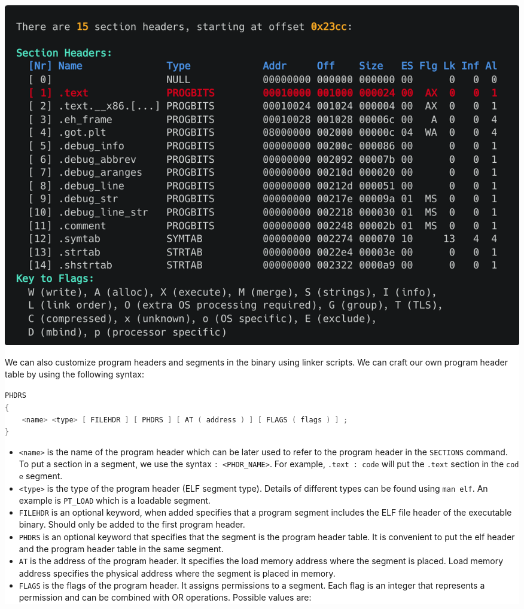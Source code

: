 ![1684566913421](image/notes/1684566913421.png)

We can also customize program headers and segments in the binary using linker scripts. We can craft our own program header table by using the following syntax:

```c
PHDRS
{
    <name> <type> [ FILEHDR ] [ PHDRS ] [ AT ( address ) ] [ FLAGS ( flags ) ] ;
}
```

- `<name>` is the name of the program header which can be later used to refer to the program header in the `SECTIONS` command. To put a section in a segment, we use the syntax `: <PHDR_NAME>`. For example, `.text : code` will put the `.text` section in the `code` segment.
- `<type>` is the type of the program header (ELF segment type). Details of different types can be found using `man elf`. An example is `PT_LOAD` which is a loadable segment.
- `FILEHDR` is an optional keyword, when added specifies that a program
  segment includes the ELF file header of the executable binary. Should only be added to the first program header.
- `PHDRS` is an optional keyword that specifies that the segment is the program header table. It is convenient to put the elf header and the program header table in the same segment.
- `AT` is the address of the program header. It specifies the load memory address where the segment is placed. Load memory address specifies the physical address where the segment is placed in memory.
- `FLAGS` is the flags of the program header. It assigns permissions to a segment. Each flag is an integer that represents a permission and can be combined with OR operations. Possible values are:
